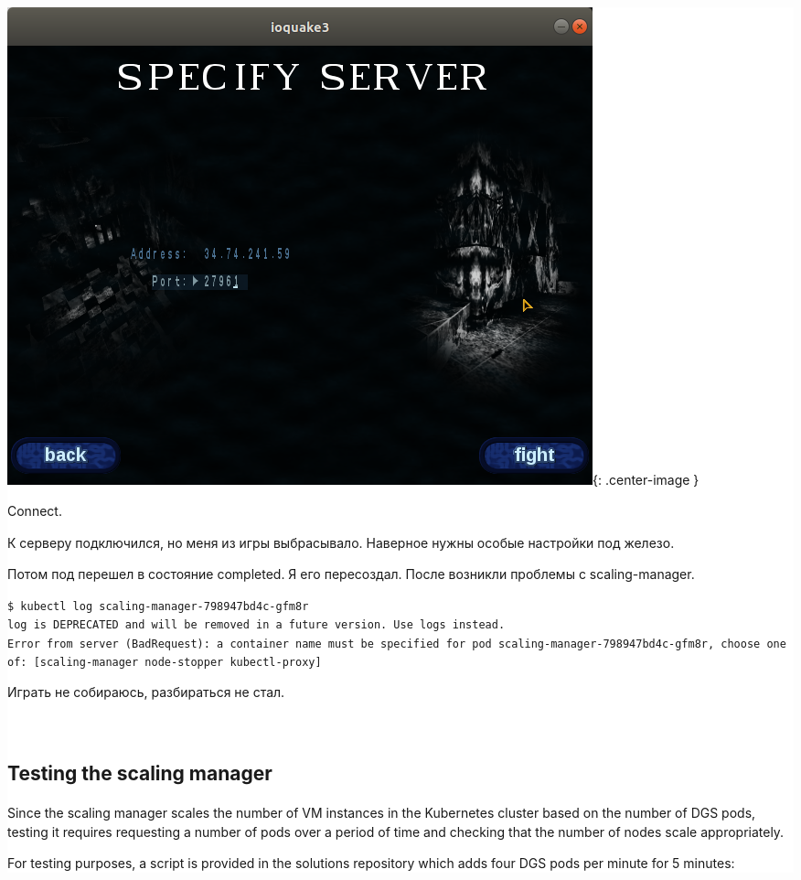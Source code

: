 ![Running Dedicated Game Servers in Google Kubernetes Engine](/img/clouds/google/gke/qwiklabs/kubernetes-solutions/running-dedicated-game-servers-in-google-kubernetes-engine/screen-02.png "Running Dedicated Game Servers in Google Kubernetes Engine"){: .center-image }


Connect.


К серверу подключился, но меня из игры выбрасывало. Наверное нужны особые настройки под железо.

Потом под перешел в состояние completed. Я его пересоздал. После возникли проблемы с scaling-manager.

    $ kubectl log scaling-manager-798947bd4c-gfm8r
    log is DEPRECATED and will be removed in a future version. Use logs instead.
    Error from server (BadRequest): a container name must be specified for pod scaling-manager-798947bd4c-gfm8r, choose one of: [scaling-manager node-stopper kubectl-proxy]

Играть не собираюсь, разбираться не стал.


<br/>

## Testing the scaling manager

Since the scaling manager scales the number of VM instances in the Kubernetes cluster based on the number of DGS pods, testing it requires requesting a number of pods over a period of time and checking that the number of nodes scale appropriately.

For testing purposes, a script is provided in the solutions repository which adds four DGS pods per minute for 5 minutes:
